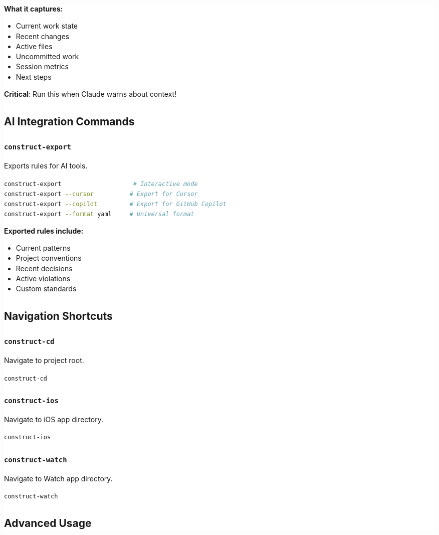 **What it captures:**
- Current work state
- Recent changes
- Active files
- Uncommitted work
- Session metrics
- Next steps

**Critical**: Run this when Claude warns about context!

## AI Integration Commands

### `construct-export`
Exports rules for AI tools.

```bash
construct-export                    # Interactive mode
construct-export --cursor          # Export for Cursor
construct-export --copilot         # Export for GitHub Copilot
construct-export --format yaml     # Universal format
```

**Exported rules include:**
- Current patterns
- Project conventions
- Recent decisions
- Active violations
- Custom standards

## Navigation Shortcuts

### `construct-cd`
Navigate to project root.

```bash
construct-cd
```

### `construct-ios`
Navigate to iOS app directory.

```bash
construct-ios
```

### `construct-watch`
Navigate to Watch app directory.

```bash
construct-watch
```

## Advanced Usage
